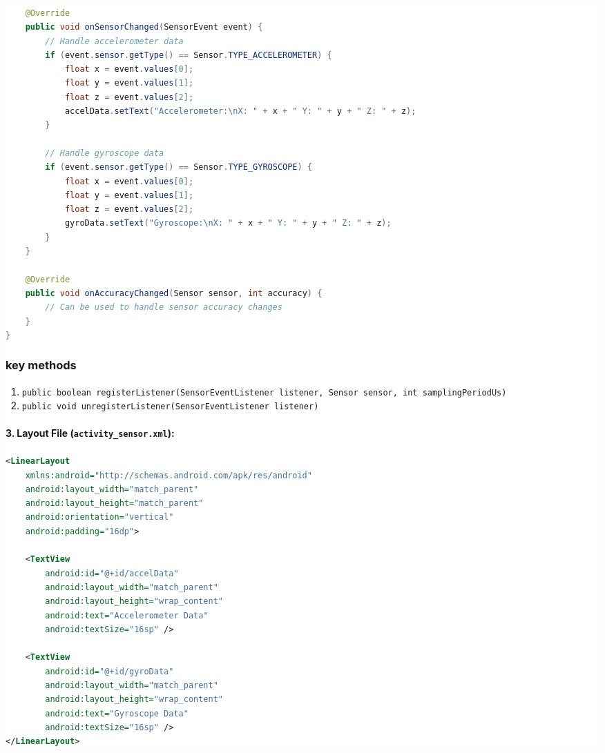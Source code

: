```java
    @Override
    public void onSensorChanged(SensorEvent event) {
        // Handle accelerometer data
        if (event.sensor.getType() == Sensor.TYPE_ACCELEROMETER) {
            float x = event.values[0];
            float y = event.values[1];
            float z = event.values[2];
            accelData.setText("Accelerometer:\nX: " + x + " Y: " + y + " Z: " + z);
        }

        // Handle gyroscope data
        if (event.sensor.getType() == Sensor.TYPE_GYROSCOPE) {
            float x = event.values[0];
            float y = event.values[1];
            float z = event.values[2];
            gyroData.setText("Gyroscope:\nX: " + x + " Y: " + y + " Z: " + z);
        }
    }

    @Override
    public void onAccuracyChanged(Sensor sensor, int accuracy) {
        // Can be used to handle sensor accuracy changes
    }
}
```

### key methods
1. `public boolean registerListener(SensorEventListener listener, Sensor sensor, int samplingPeriodUs)`
2. `public void unregisterListener(SensorEventListener listener)`

#### **3. Layout File (`activity_sensor.xml`)**:
```xml
<LinearLayout
    xmlns:android="http://schemas.android.com/apk/res/android"
    android:layout_width="match_parent"
    android:layout_height="match_parent"
    android:orientation="vertical"
    android:padding="16dp">

    <TextView
        android:id="@+id/accelData"
        android:layout_width="match_parent"
        android:layout_height="wrap_content"
        android:text="Accelerometer Data"
        android:textSize="16sp" />

    <TextView
        android:id="@+id/gyroData"
        android:layout_width="match_parent"
        android:layout_height="wrap_content"
        android:text="Gyroscope Data"
        android:textSize="16sp" />
</LinearLayout>
```
